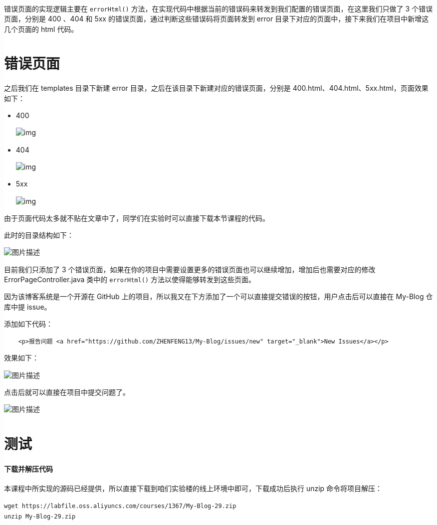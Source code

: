 ```
```

错误页面的实现逻辑主要在 `errorHtml()` 方法，在实现代码中根据当前的错误码来转发到我们配置的错误页面，在这里我们只做了 3 个错误页面，分别是 400 、404 和 5xx 的错误页面，通过判断这些错误码将页面转发到 error 目录下对应的页面中，接下来我们在项目中新增这几个页面的 html 代码。

# 错误页面

之后我们在 templates 目录下新建 error 目录，之后在该目录下新建对应的错误页面，分别是 400.html、404.html、5xx.html，页面效果如下：

- 400

  ![img](https://doc.shiyanlou.com/document-uid18510labid10308timestamp1552987162169.png/wm)

- 404

  ![img](https://doc.shiyanlou.com/document-uid18510labid10308timestamp1552987176750.png/wm)

- 5xx

  ![img](https://doc.shiyanlou.com/document-uid18510labid10308timestamp1552987188365.png/wm)

由于页面代码太多就不贴在文章中了，同学们在实验时可以直接下载本节课程的代码。

此时的目录结构如下：

![图片描述](https://doc.shiyanlou.com/courses/uid987099-20190729-1564381323526/wm)

目前我们只添加了 3 个错误页面，如果在你的项目中需要设置更多的错误页面也可以继续增加，增加后也需要对应的修改 ErrorPageController.java 类中的 `errorHtml()` 方法以使得能够转发到这些页面。

因为该博客系统是一个开源在 GitHub 上的项目，所以我又在下方添加了一个可以直接提交错误的按钮，用户点击后可以直接在 My-Blog 仓库中提 issue。

添加如下代码：

```
    <p>报告问题 <a href="https://github.com/ZHENFENG13/My-Blog/issues/new" target="_blank">New Issues</a></p>
```

效果如下：

![图片描述](https://doc.shiyanlou.com/courses/uid987099-20190729-1564381352770/wm)

点击后就可以直接在项目中提交问题了。

![图片描述](https://doc.shiyanlou.com/courses/uid987099-20190729-1564381365331/wm)

# 测试

#### 下载并解压代码

本课程中所实现的源码已经提供，所以直接下载到咱们实验楼的线上环境中即可，下载成功后执行 unzip 命令将项目解压：

```
wget https://labfile.oss.aliyuncs.com/courses/1367/My-Blog-29.zip
unzip My-Blog-29.zip
```
